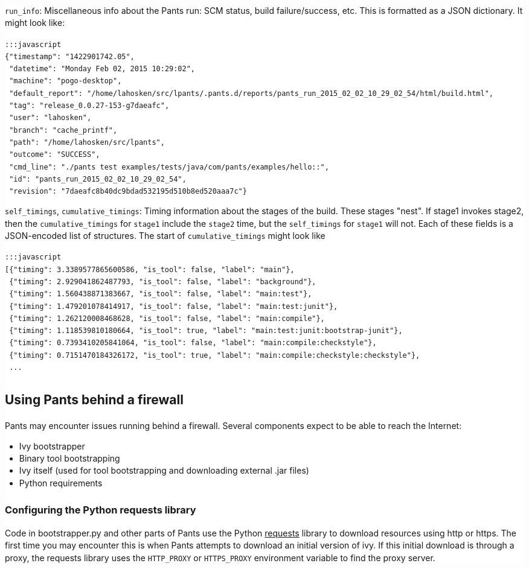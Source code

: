 `run_info`: Miscellaneous info about the Pants run: SCM status, build
failure/success, etc. This is formatted as a JSON dictionary. It might look
like:

    :::javascript
    {"timestamp": "1422901742.05",
     "datetime": "Monday Feb 02, 2015 10:29:02",
     "machine": "pogo-desktop",
     "default_report": "/home/lahosken/src/lpants/.pants.d/reports/pants_run_2015_02_02_10_29_02_54/html/build.html",
     "tag": "release_0.0.27-153-g7daeafc",
     "user": "lahosken",
     "branch": "cache_printf",
     "path": "/home/lahosken/src/lpants",
     "outcome": "SUCCESS",
     "cmd_line": "./pants test examples/tests/java/com/pants/examples/hello::",
     "id": "pants_run_2015_02_02_10_29_02_54",
     "revision": "7daeafc8b40dc9bdad532195d510b8ed520aaa7c"}

`self_timings`, `cumulative_timings`: Timing information about the stages of
the build. These stages "nest". If stage1 invokes stage2, then the
`cumulative_timings` for `stage1` include the `stage2` time, but the
`self_timings` for `stage1` will not. Each of these fields is a JSON-encoded
list of structures. The start of `cumulative_timings` might look like

    :::javascript
    [{"timing": 3.3389577865600586, "is_tool": false, "label": "main"},
     {"timing": 2.929041862487793, "is_tool": false, "label": "background"},
     {"timing": 1.560438871383667, "is_tool": false, "label": "main:test"},
     {"timing": 1.479201078414917, "is_tool": false, "label": "main:test:junit"},
     {"timing": 1.262120008468628, "is_tool": false, "label": "main:compile"},
     {"timing": 1.118539810180664, "is_tool": true, "label": "main:test:junit:bootstrap-junit"},
     {"timing": 0.7393410205841064, "is_tool": false, "label": "main:compile:checkstyle"},
     {"timing": 0.7151470184326172, "is_tool": true, "label": "main:compile:checkstyle:checkstyle"},
     ...

Using Pants behind a firewall
------------

Pants may encounter issues running behind a firewall. Several components expect to be able to reach the Internet:

* Ivy bootstrapper
* Binary tool bootstrapping
* Ivy itself (used for tool bootstrapping and downloading external .jar files)
* Python requirements


### Configuring the Python requests library

Code in bootstrapper.py and other parts of Pants use the Python
[requests](http://docs.python-requests.org/en/latest/) library to
download resources using http or https.  The first time you may
encounter this is when Pants attempts to download an initial version
of ivy.  If this initial download is through a proxy, the requests
library uses the `HTTP_PROXY` or `HTTPS_PROXY` environment variable to
find the proxy server.
